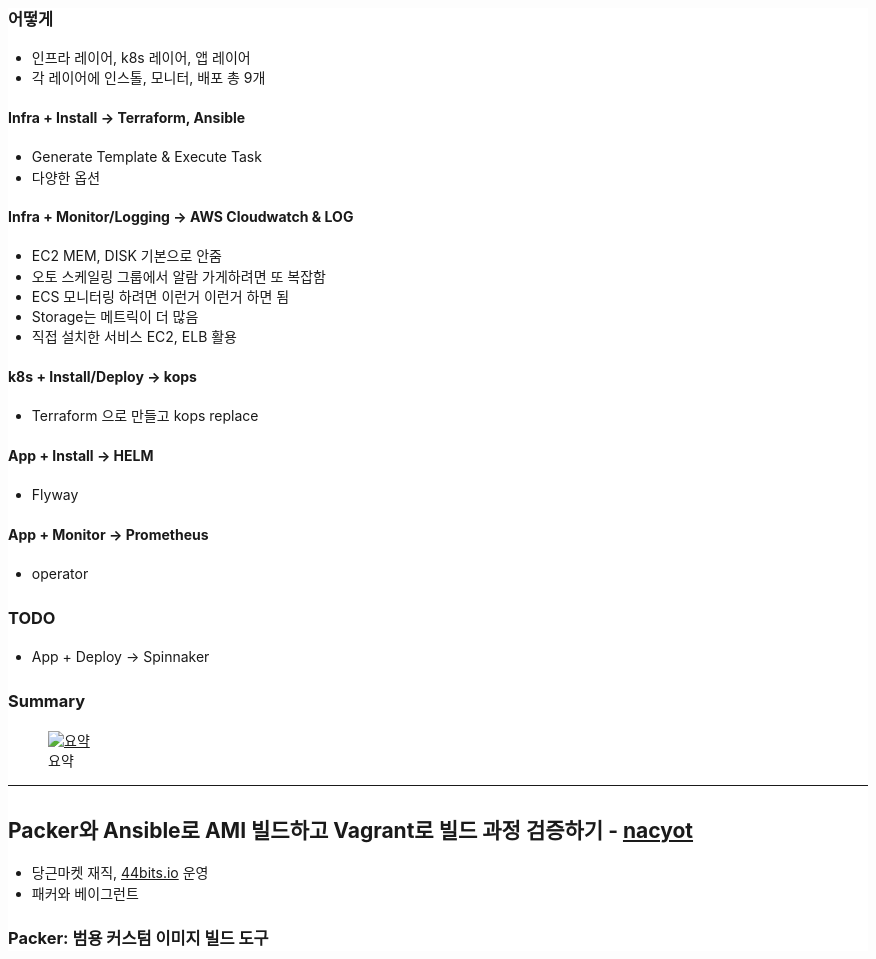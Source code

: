 ### 어떻게

- 인프라 레이어, k8s 레이어, 앱 레이어
- 각 레이어에 인스톨, 모니터, 배포 총 9개

#### Infra + Install -> Terraform, Ansible

- Generate Template & Execute Task
- 다양한 옵션

#### Infra + Monitor/Logging -> AWS Cloudwatch & LOG

- EC2 MEM, DISK 기본으로 안줌
- 오토 스케일링 그룹에서 알람 가게하려면 또 복잡함
- ECS 모니터링 하려면 이런거 이런거 하면 됨
- Storage는 메트릭이 더 많음
- 직접 설치한 서비스 EC2, ELB 활용

#### k8s + Install/Deploy -> kops

- Terraform 으로 만들고 kops replace

#### App + Install -> HELM

- Flyway

#### App + Monitor -> Prometheus

- operator

### TODO

- App + Deploy -> Spinnaker

### Summary

<figure>
  <a href="https://winterj.me/images/20180728/summary.png">
    <img src="https://winterj.me/images/20180728/summary.png" alt="요약">
  </a>
  <figcaption>
    요약
  </figcaption>
</figure>

<hr>

## Packer와 Ansible로 AMI 빌드하고 Vagrant로 빌드 과정 검증하기 - [nacyot](https://keybase.io/nacyot/)

- 당근마켓 재직, [44bits.io](https://www.44bits.io/) 운영
- 패커와 베이그런트

### Packer: 범용 커스텀 이미지 빌드 도구
